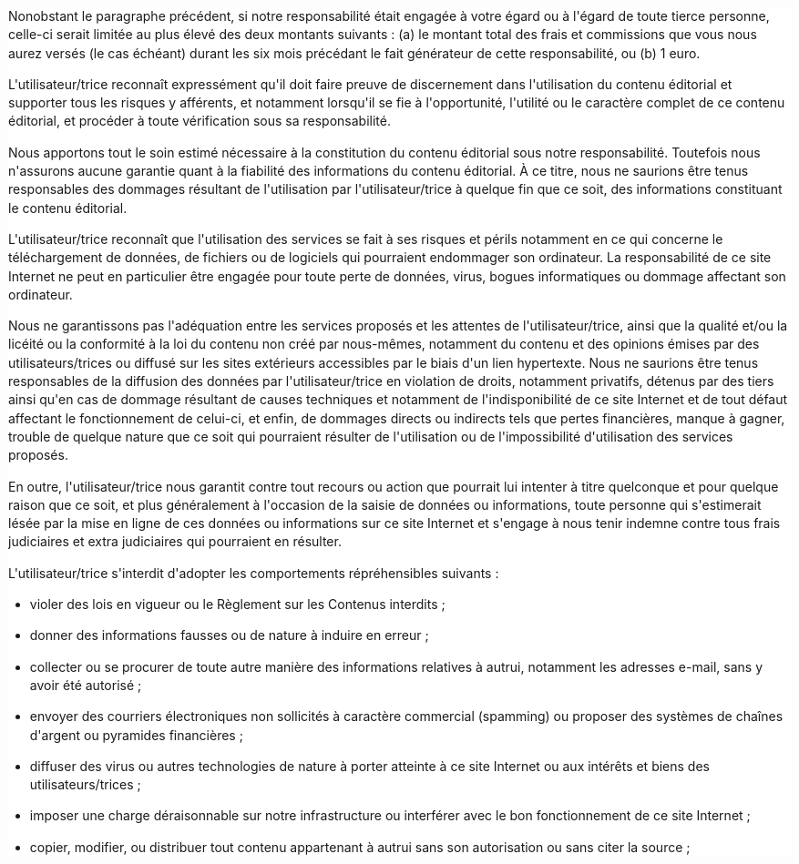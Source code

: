 Nonobstant le paragraphe précédent, si notre responsabilité était engagée à votre égard ou à l'égard de toute tierce personne, celle-ci serait limitée au plus élevé des deux montants suivants : (a) le montant total des frais et commissions que vous nous aurez versés (le cas échéant) durant les six mois précédant le fait générateur de cette responsabilité, ou (b) 1 euro.

L'utilisateur/trice reconnaît expressément qu'il doit faire preuve de discernement dans l'utilisation du contenu éditorial et supporter tous les risques y afférents, et notamment lorsqu'il se fie à l'opportunité, l'utilité ou le caractère complet de ce contenu éditorial, et procéder à toute vérification sous sa responsabilité.

Nous apportons tout le soin estimé nécessaire à la constitution du contenu éditorial sous notre responsabilité. Toutefois nous n'assurons aucune garantie quant à la fiabilité des informations du contenu éditorial. À ce titre, nous ne saurions être tenus responsables des dommages résultant de l'utilisation par l'utilisateur/trice à quelque fin que ce soit, des informations constituant le contenu éditorial.

L'utilisateur/trice reconnaît que l'utilisation des services se fait à ses risques et périls notamment en ce qui concerne le téléchargement de données, de fichiers ou de logiciels qui pourraient endommager son ordinateur. La responsabilité de ce site Internet ne peut en particulier être engagée pour toute perte de données, virus, bogues informatiques ou dommage affectant son ordinateur.

Nous ne garantissons pas l'adéquation entre les services proposés et les attentes de l'utilisateur/trice, ainsi que la qualité et/ou la licéité ou la conformité à la loi du contenu non créé par nous-mêmes, notamment du contenu et des opinions émises par des utilisateurs/trices ou diffusé sur les sites extérieurs accessibles par le biais d'un lien hypertexte. Nous ne saurions être tenus responsables de la diffusion des données par l'utilisateur/trice en violation de droits, notamment privatifs, détenus par des tiers ainsi qu'en cas de dommage résultant de causes techniques et notamment de l'indisponibilité de ce site Internet et de tout défaut affectant le fonctionnement de celui-ci, et enfin, de dommages directs ou indirects tels que pertes financières, manque à gagner, trouble de quelque nature que ce soit qui pourraient résulter de l'utilisation ou de l'impossibilité d'utilisation des services proposés.

En outre, l'utilisateur/trice nous garantit contre tout recours ou action que pourrait lui intenter à titre quelconque et pour quelque raison que ce soit, et plus généralement à l'occasion de la saisie de données ou informations, toute personne qui s'estimerait lésée par la mise en ligne de ces données ou informations sur ce site Internet et s'engage à nous tenir indemne contre tous frais judiciaires et extra judiciaires qui pourraient en résulter.

L'utilisateur/trice s'interdit d'adopter les comportements répréhensibles suivants :

- violer des lois en vigueur ou le Règlement sur les Contenus interdits ;

- donner des informations fausses ou de nature à induire en erreur ;

- collecter ou se procurer de toute autre manière des informations relatives à autrui, notamment les adresses e-mail, sans y avoir été autorisé ;

- envoyer des courriers électroniques non sollicités à caractère commercial (spamming) ou proposer des systèmes de chaînes d'argent ou pyramides financières ;

- diffuser des virus ou autres technologies de nature à porter atteinte à ce site Internet ou aux intérêts et biens des utilisateurs/trices ;

- imposer une charge déraisonnable sur notre infrastructure ou interférer avec le bon fonctionnement de ce site Internet ;

- copier, modifier, ou distribuer tout contenu appartenant à autrui sans son autorisation ou sans citer la source ;
